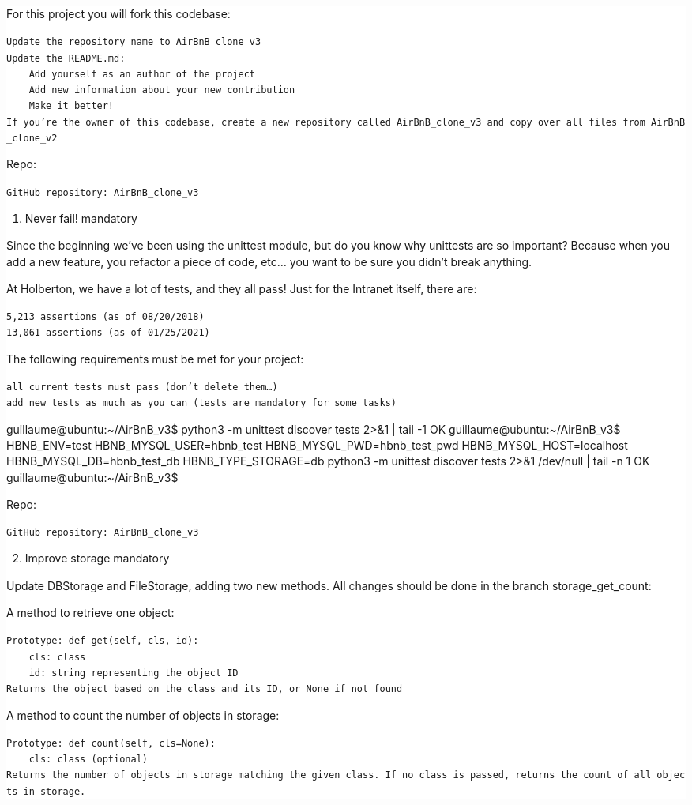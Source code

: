 For this project you will fork this codebase:

    Update the repository name to AirBnB_clone_v3
    Update the README.md:
        Add yourself as an author of the project
        Add new information about your new contribution
        Make it better!
    If you’re the owner of this codebase, create a new repository called AirBnB_clone_v3 and copy over all files from AirBnB_clone_v2

Repo:

    GitHub repository: AirBnB_clone_v3

1. Never fail!
mandatory

Since the beginning we’ve been using the unittest module, but do you know why unittests are so important? Because when you add a new feature, you refactor a piece of code, etc… you want to be sure you didn’t break anything.

At Holberton, we have a lot of tests, and they all pass! Just for the Intranet itself, there are:

    5,213 assertions (as of 08/20/2018)
    13,061 assertions (as of 01/25/2021)

The following requirements must be met for your project:

    all current tests must pass (don’t delete them…)
    add new tests as much as you can (tests are mandatory for some tasks)

guillaume@ubuntu:~/AirBnB_v3$ python3 -m unittest discover tests 2>&1 | tail -1
OK
guillaume@ubuntu:~/AirBnB_v3$ HBNB_ENV=test HBNB_MYSQL_USER=hbnb_test HBNB_MYSQL_PWD=hbnb_test_pwd HBNB_MYSQL_HOST=localhost HBNB_MYSQL_DB=hbnb_test_db HBNB_TYPE_STORAGE=db python3 -m unittest discover tests 2>&1 /dev/null | tail -n 1
OK
guillaume@ubuntu:~/AirBnB_v3$ 

Repo:

    GitHub repository: AirBnB_clone_v3

2. Improve storage
mandatory

Update DBStorage and FileStorage, adding two new methods. All changes should be done in the branch storage_get_count:

A method to retrieve one object:

    Prototype: def get(self, cls, id):
        cls: class
        id: string representing the object ID
    Returns the object based on the class and its ID, or None if not found

A method to count the number of objects in storage:

    Prototype: def count(self, cls=None):
        cls: class (optional)
    Returns the number of objects in storage matching the given class. If no class is passed, returns the count of all objects in storage.
